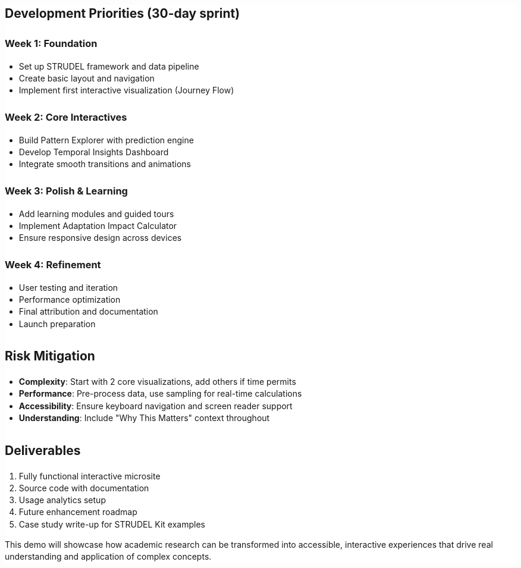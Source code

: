 ## Development Priorities (30-day sprint)

### Week 1: Foundation

- Set up STRUDEL framework and data pipeline
- Create basic layout and navigation
- Implement first interactive visualization (Journey Flow)

### Week 2: Core Interactives

- Build Pattern Explorer with prediction engine
- Develop Temporal Insights Dashboard
- Integrate smooth transitions and animations

### Week 3: Polish & Learning

- Add learning modules and guided tours
- Implement Adaptation Impact Calculator
- Ensure responsive design across devices

### Week 4: Refinement

- User testing and iteration
- Performance optimization
- Final attribution and documentation
- Launch preparation

## Risk Mitigation

- **Complexity**: Start with 2 core visualizations, add others if time permits
- **Performance**: Pre-process data, use sampling for real-time calculations
- **Accessibility**: Ensure keyboard navigation and screen reader support
- **Understanding**: Include "Why This Matters" context throughout

## Deliverables

1. Fully functional interactive microsite
2. Source code with documentation
3. Usage analytics setup
4. Future enhancement roadmap
5. Case study write-up for STRUDEL Kit examples

This demo will showcase how academic research can be transformed into accessible, interactive experiences that drive real understanding and application of complex concepts.